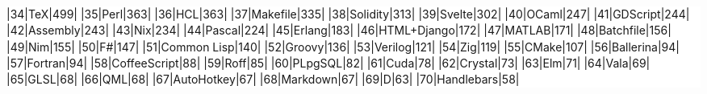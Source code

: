 |34|TeX|499|
|35|Perl|363|
|36|HCL|363|
|37|Makefile|335|
|38|Solidity|313|
|39|Svelte|302|
|40|OCaml|247|
|41|GDScript|244|
|42|Assembly|243|
|43|Nix|234|
|44|Pascal|224|
|45|Erlang|183|
|46|HTML+Django|172|
|47|MATLAB|171|
|48|Batchfile|156|
|49|Nim|155|
|50|F#|147|
|51|Common Lisp|140|
|52|Groovy|136|
|53|Verilog|121|
|54|Zig|119|
|55|CMake|107|
|56|Ballerina|94|
|57|Fortran|94|
|58|CoffeeScript|88|
|59|Roff|85|
|60|PLpgSQL|82|
|61|Cuda|78|
|62|Crystal|73|
|63|Elm|71|
|64|Vala|69|
|65|GLSL|68|
|66|QML|68|
|67|AutoHotkey|67|
|68|Markdown|67|
|69|D|63|
|70|Handlebars|58|
